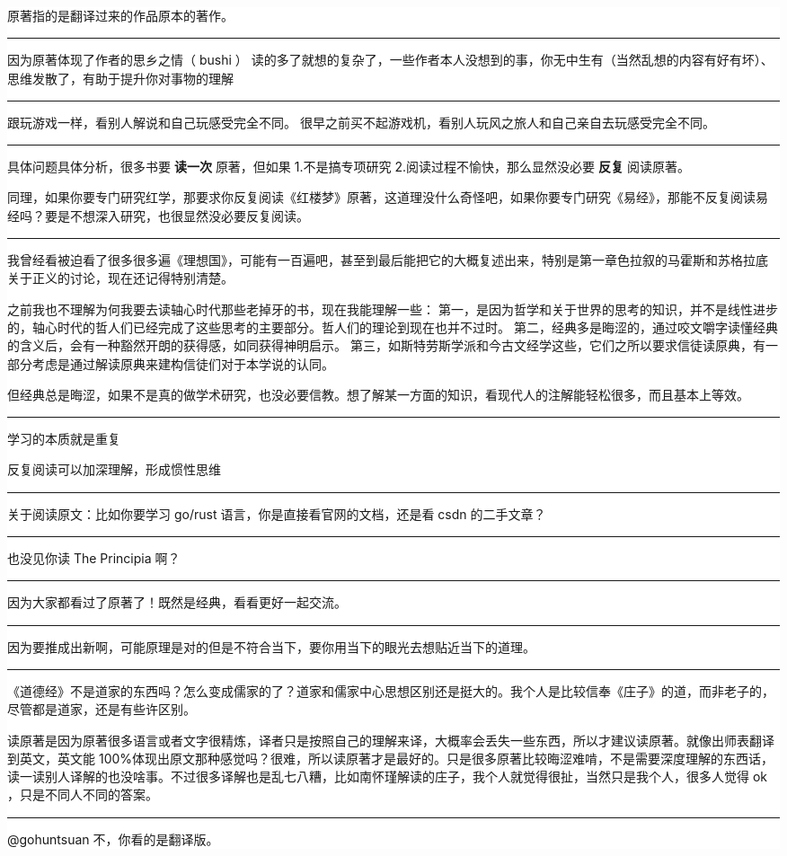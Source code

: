 原著指的是翻译过来的作品原本的著作。

---------------------------------------------------

因为原著体现了作者的思乡之情（ bushi ）
读的多了就想的复杂了，一些作者本人没想到的事，你无中生有（当然乱想的内容有好有坏）、思维发散了，有助于提升你对事物的理解

---------------------------------------------------

跟玩游戏一样，看别人解说和自己玩感受完全不同。
很早之前买不起游戏机，看别人玩风之旅人和自己亲自去玩感受完全不同。

---------------------------------------------------

具体问题具体分析，很多书要 **读一次** 原著，但如果 1.不是搞专项研究 2.阅读过程不愉快，那么显然没必要 **反复** 阅读原著。

同理，如果你要专门研究红学，那要求你反复阅读《红楼梦》原著，这道理没什么奇怪吧，如果你要专门研究《易经》，那能不反复阅读易经吗？要是不想深入研究，也很显然没必要反复阅读。

---------------------------------------------------

我曾经看被迫看了很多很多遍《理想国》，可能有一百遍吧，甚至到最后能把它的大概复述出来，特别是第一章色拉叙的马霍斯和苏格拉底关于正义的讨论，现在还记得特别清楚。

之前我也不理解为何我要去读轴心时代那些老掉牙的书，现在我能理解一些：
第一，是因为哲学和关于世界的思考的知识，并不是线性进步的，轴心时代的哲人们已经完成了这些思考的主要部分。哲人们的理论到现在也并不过时。
第二，经典多是晦涩的，通过咬文嚼字读懂经典的含义后，会有一种豁然开朗的获得感，如同获得神明启示。
第三，如斯特劳斯学派和今古文经学这些，它们之所以要求信徒读原典，有一部分考虑是通过解读原典来建构信徒们对于本学说的认同。

但经典总是晦涩，如果不是真的做学术研究，也没必要信教。想了解某一方面的知识，看现代人的注解能轻松很多，而且基本上等效。

---------------------------------------------------

学习的本质就是重复

反复阅读可以加深理解，形成惯性思维

---------------------------------------------------

关于阅读原文：比如你要学习 go/rust 语言，你是直接看官网的文档，还是看 csdn 的二手文章？

---------------------------------------------------

也没见你读 The Principia 啊？

---------------------------------------------------

因为大家都看过了原著了！既然是经典，看看更好一起交流。

---------------------------------------------------

因为要推成出新啊，可能原理是对的但是不符合当下，要你用当下的眼光去想贴近当下的道理。

---------------------------------------------------

《道德经》不是道家的东西吗？怎么变成儒家的了？道家和儒家中心思想区别还是挺大的。我个人是比较信奉《庄子》的道，而非老子的，尽管都是道家，还是有些许区别。

读原著是因为原著很多语言或者文字很精炼，译者只是按照自己的理解来译，大概率会丢失一些东西，所以才建议读原著。就像出师表翻译到英文，英文能 100%体现出原文那种感觉吗？很难，所以读原著才是最好的。只是很多原著比较晦涩难啃，不是需要深度理解的东西话，读一读别人译解的也没啥事。不过很多译解也是乱七八糟，比如南怀瑾解读的庄子，我个人就觉得很扯，当然只是我个人，很多人觉得 ok ，只是不同人不同的答案。

---------------------------------------------------

@gohuntsuan 不，你看的是翻译版。
